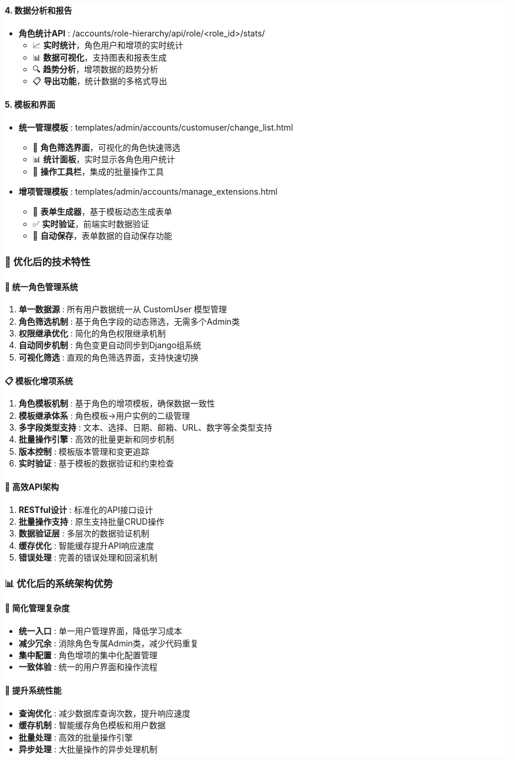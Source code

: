 #### 4. 数据分析和报告
- **角色统计API** : /accounts/role-hierarchy/api/role/<role_id>/stats/
  - 📈 **实时统计**，角色用户和增项的实时统计
  - 📊 **数据可视化**，支持图表和报表生成
  - 🔍 **趋势分析**，增项数据的趋势分析
  - 📋 **导出功能**，统计数据的多格式导出

#### 5. 模板和界面
- **统一管理模板** : templates/admin/accounts/customuser/change_list.html
  - 🎨 **角色筛选界面**，可视化的角色快速筛选
  - 📊 **统计面板**，实时显示各角色用户统计
  - 🔧 **操作工具栏**，集成的批量操作工具

- **增项管理模板** : templates/admin/accounts/manage_extensions.html
  - 📝 **表单生成器**，基于模板动态生成表单
  - ✅ **实时验证**，前端实时数据验证
  - 💾 **自动保存**，表单数据的自动保存功能


### 🔧 优化后的技术特性 

#### 🎯 统一角色管理系统
1. **单一数据源** : 所有用户数据统一从 CustomUser 模型管理
2. **角色筛选机制** : 基于角色字段的动态筛选，无需多个Admin类
3. **权限继承优化** : 简化的角色权限继承机制
4. **自动同步机制** : 角色变更自动同步到Django组系统
5. **可视化筛选** : 直观的角色筛选界面，支持快速切换

#### 📋 模板化增项系统
1. **角色模板机制** : 基于角色的增项模板，确保数据一致性
2. **模板继承体系** : 角色模板→用户实例的二级管理
3. **多字段类型支持** : 文本、选择、日期、邮箱、URL、数字等全类型支持
4. **批量操作引擎** : 高效的批量更新和同步机制
5. **版本控制** : 模板版本管理和变更追踪
6. **实时验证** : 基于模板的数据验证和约束检查

#### 🚀 高效API架构
1. **RESTful设计** : 标准化的API接口设计
2. **批量操作支持** : 原生支持批量CRUD操作
3. **数据验证层** : 多层次的数据验证机制
4. **缓存优化** : 智能缓存提升API响应速度
5. **错误处理** : 完善的错误处理和回滚机制

### 📊 优化后的系统架构优势

#### 🎯 简化管理复杂度
- **统一入口** : 单一用户管理界面，降低学习成本
- **减少冗余** : 消除角色专属Admin类，减少代码重复
- **集中配置** : 角色增项的集中化配置管理
- **一致体验** : 统一的用户界面和操作流程

#### 🚀 提升系统性能
- **查询优化** : 减少数据库查询次数，提升响应速度
- **缓存机制** : 智能缓存角色模板和用户数据
- **批量处理** : 高效的批量操作引擎
- **异步处理** : 大批量操作的异步处理机制
